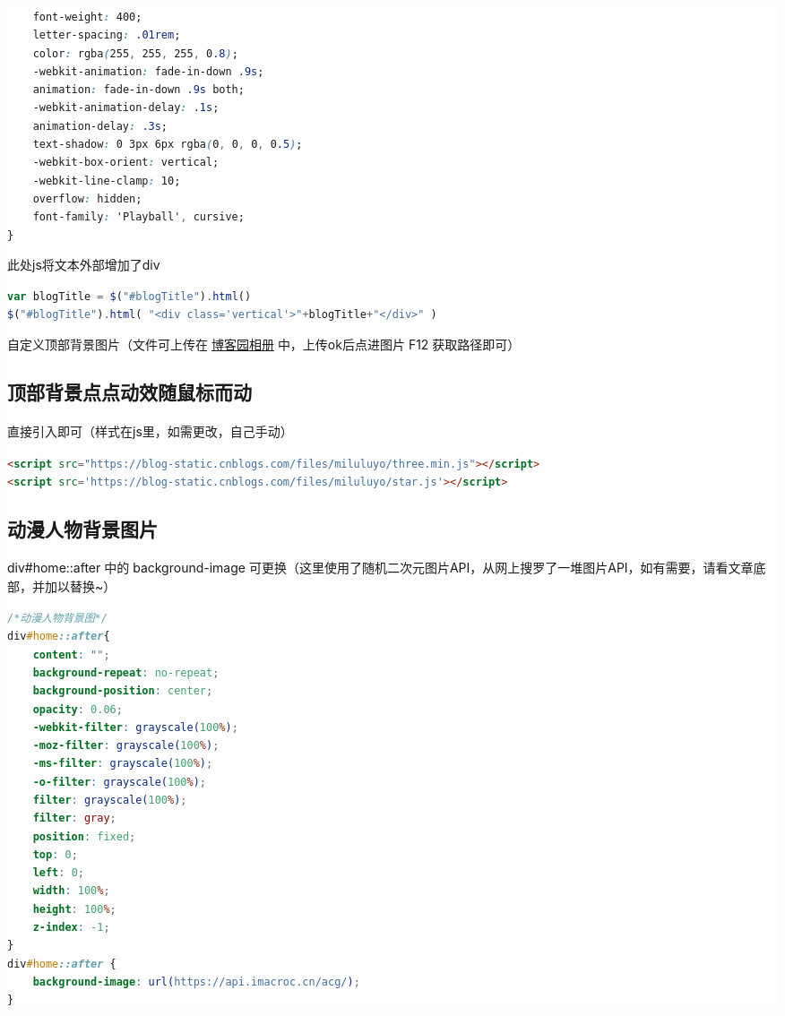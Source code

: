 ```css
    font-weight: 400;
    letter-spacing: .01rem;
    color: rgba(255, 255, 255, 0.8);
    -webkit-animation: fade-in-down .9s;
    animation: fade-in-down .9s both;
    -webkit-animation-delay: .1s;
    animation-delay: .3s;
    text-shadow: 0 3px 6px rgba(0, 0, 0, 0.5);
    -webkit-box-orient: vertical;
    -webkit-line-clamp: 10;
    overflow: hidden;
    font-family: 'Playball', cursive;
}
```
此处js将文本外部增加了div
```javascript
var blogTitle = $("#blogTitle").html()
$("#blogTitle").html( "<div class='vertical'>"+blogTitle+"</div>" )
```
自定义顶部背景图片（文件可上传在 [博客园相册](https://i.cnblogs.com/albums) 中，上传ok后点进图片 F12 获取路径即可）<br />

## 顶部背景点点动效随鼠标而动
直接引入即可（样式在js里，如需更改，自己手动）
```html
<script src="https://blog-static.cnblogs.com/files/miluluyo/three.min.js"></script>
<script src='https://blog-static.cnblogs.com/files/miluluyo/star.js'></script>
```


## 动漫人物背景图片
div#home::after 中的 background-image 可更换（这里使用了随机二次元图片API，从网上搜罗了一堆图片API，如有需要，请看文章底部，并加以替换~）
```css
/*动漫人物背景图*/
div#home::after{
    content: "";
    background-repeat: no-repeat;
    background-position: center;
    opacity: 0.06;
    -webkit-filter: grayscale(100%);
    -moz-filter: grayscale(100%);
    -ms-filter: grayscale(100%);
    -o-filter: grayscale(100%);
    filter: grayscale(100%);
    filter: gray;
    position: fixed;
    top: 0;
    left: 0;
    width: 100%;
    height: 100%;
    z-index: -1;
}
div#home::after {
    background-image: url(https://api.imacroc.cn/acg/);
}
```
